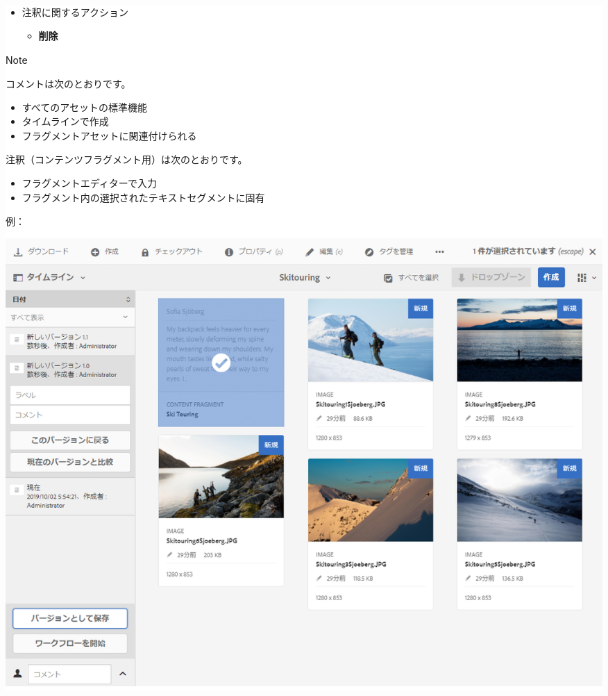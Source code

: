 * 注釈に関するアクション

   * **削除**

>[!NOTE]
>
>コメントは次のとおりです。
>
>* すべてのアセットの標準機能
>* タイムラインで作成
>* フラグメントアセットに関連付けられる
>
>注釈（コンテンツフラグメント用）は次のとおりです。
>
>* フラグメントエディターで入力
>* フラグメント内の選択されたテキストセグメントに固有
>

例：

![タイムライン](assets/cfm-managing-05.png)
